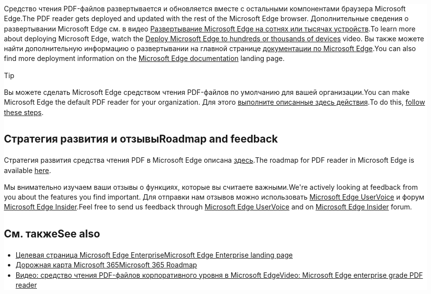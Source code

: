 <span data-ttu-id="4bc6c-252">Средство чтения PDF-файлов развертывается и обновляется вместе с остальными компонентами браузера Microsoft Edge.</span><span class="sxs-lookup"><span data-stu-id="4bc6c-252">The PDF reader gets deployed and updated with the rest of the Microsoft Edge browser.</span></span> <span data-ttu-id="4bc6c-253">Дополнительные сведения о развертывании Microsoft Edge см. в видео [Развертывание Microsoft Edge на сотнях или тысячах устройств](microsoft-edge-video-deploy.md).</span><span class="sxs-lookup"><span data-stu-id="4bc6c-253">To learn more about deploying Microsoft Edge, watch the [Deploy Microsoft Edge to hundreds or thousands of devices](microsoft-edge-video-deploy.md) video.</span></span> <span data-ttu-id="4bc6c-254">Вы также можете найти дополнительную информацию о развертывании на главной странице [документации по Microsoft Edge](https://docs.microsoft.com/DeployEdge/).</span><span class="sxs-lookup"><span data-stu-id="4bc6c-254">You can also find more deployment information on the [Microsoft Edge documentation](https://docs.microsoft.com/DeployEdge/) landing page.</span></span>

> [!TIP]
> <span data-ttu-id="4bc6c-255">Вы можете сделать Microsoft Edge средством чтения PDF-файлов по умолчанию для вашей организации.</span><span class="sxs-lookup"><span data-stu-id="4bc6c-255">You can make Microsoft Edge the default PDF reader for your organization.</span></span> <span data-ttu-id="4bc6c-256">Для этого [выполните описанные здесь действия](https://docs.microsoft.com/deployedge/edge-default-browser).</span><span class="sxs-lookup"><span data-stu-id="4bc6c-256">To do this, [follow these steps](https://docs.microsoft.com/deployedge/edge-default-browser).</span></span>

## <span data-ttu-id="4bc6c-257">Стратегия развития и отзывы</span><span class="sxs-lookup"><span data-stu-id="4bc6c-257">Roadmap and feedback</span></span>

<span data-ttu-id="4bc6c-258">Стратегия развития средства чтения PDF в Microsoft Edge описана [здесь](https://techcommunity.microsoft.com/t5/articles/roadmap-for-pdf-reader-in-microsoft-edge/m-p/1467667).</span><span class="sxs-lookup"><span data-stu-id="4bc6c-258">The roadmap for PDF reader in Microsoft Edge is available [here](https://techcommunity.microsoft.com/t5/articles/roadmap-for-pdf-reader-in-microsoft-edge/m-p/1467667).</span></span>

<span data-ttu-id="4bc6c-259">Мы внимательно изучаем ваши отзывы о функциях, которые вы считаете важными.</span><span class="sxs-lookup"><span data-stu-id="4bc6c-259">We're actively looking at feedback from you about the features you find important.</span></span> <span data-ttu-id="4bc6c-260">Для отправки нам отзывов можно использовать [Microsoft Edge UserVoice](https://microsoftedge.uservoice.com/) и форум [Microsoft Edge Insider](https://techcommunity.microsoft.com/t5/microsoft-edge-insider/ct-p/MicrosoftEdgeInsider).</span><span class="sxs-lookup"><span data-stu-id="4bc6c-260">Feel free to send us feedback through [Microsoft Edge UserVoice](https://microsoftedge.uservoice.com/) and on [Microsoft Edge Insider](https://techcommunity.microsoft.com/t5/microsoft-edge-insider/ct-p/MicrosoftEdgeInsider) forum.</span></span>

## <span data-ttu-id="4bc6c-261">См. также</span><span class="sxs-lookup"><span data-stu-id="4bc6c-261">See also</span></span>

- [<span data-ttu-id="4bc6c-262">Целевая страница Microsoft Edge Enterprise</span><span class="sxs-lookup"><span data-stu-id="4bc6c-262">Microsoft Edge Enterprise landing page</span></span>](https://aka.ms/EdgeEnterprise)
- [<span data-ttu-id="4bc6c-263">Дорожная карта Microsoft 365</span><span class="sxs-lookup"><span data-stu-id="4bc6c-263">Microsoft 365 Roadmap</span></span>](https://www.microsoft.com/microsoft-365/roadmap)
- [<span data-ttu-id="4bc6c-264">Видео: средство чтения PDF-файлов корпоративного уровня в Microsoft Edge</span><span class="sxs-lookup"><span data-stu-id="4bc6c-264">Video: Microsoft Edge enterprise grade PDF reader</span></span>](microsoft-edge-video-pdf-reader.md)